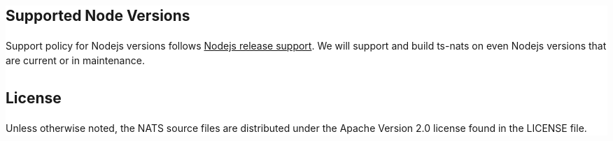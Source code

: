 

## Supported Node Versions    

Support policy for Nodejs versions follows 
[Nodejs release support]( https://github.com/nodejs/Release).
We will support and build ts-nats on even Nodejs versions that are current 
or in maintenance.


## License

Unless otherwise noted, the NATS source files are distributed under the Apache Version 2.0 license found in the LICENSE file.
